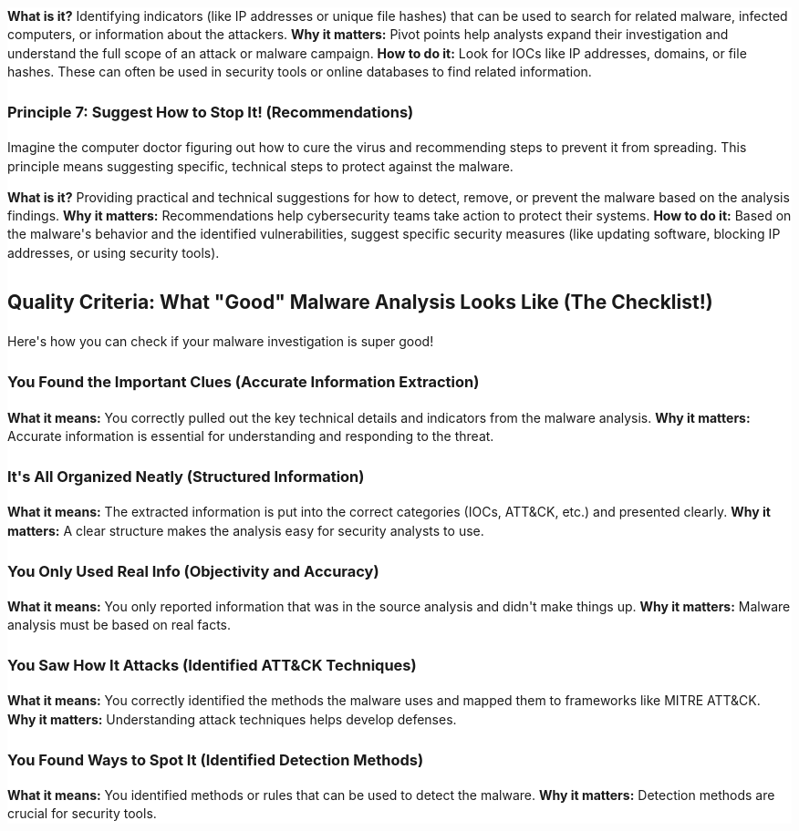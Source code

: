 **What is it?** Identifying indicators (like IP addresses or unique file hashes) that can be used to search for related malware, infected computers, or information about the attackers.
**Why it matters:** Pivot points help analysts expand their investigation and understand the full scope of an attack or malware campaign.
**How to do it:** Look for IOCs like IP addresses, domains, or file hashes. These can often be used in security tools or online databases to find related information.

### Principle 7: Suggest How to Stop It! (Recommendations)
Imagine the computer doctor figuring out how to cure the virus and recommending steps to prevent it from spreading. This principle means suggesting specific, technical steps to protect against the malware.

**What is it?** Providing practical and technical suggestions for how to detect, remove, or prevent the malware based on the analysis findings.
**Why it matters:** Recommendations help cybersecurity teams take action to protect their systems.
**How to do it:** Based on the malware's behavior and the identified vulnerabilities, suggest specific security measures (like updating software, blocking IP addresses, or using security tools).

## Quality Criteria: What "Good" Malware Analysis Looks Like (The Checklist!)

Here's how you can check if your malware investigation is super good!

### You Found the Important Clues (Accurate Information Extraction)
**What it means:** You correctly pulled out the key technical details and indicators from the malware analysis.
**Why it matters:** Accurate information is essential for understanding and responding to the threat.

### It's All Organized Neatly (Structured Information)
**What it means:** The extracted information is put into the correct categories (IOCs, ATT&CK, etc.) and presented clearly.
**Why it matters:** A clear structure makes the analysis easy for security analysts to use.

### You Only Used Real Info (Objectivity and Accuracy)
**What it means:** You only reported information that was in the source analysis and didn't make things up.
**Why it matters:** Malware analysis must be based on real facts.

### You Saw How It Attacks (Identified ATT&CK Techniques)
**What it means:** You correctly identified the methods the malware uses and mapped them to frameworks like MITRE ATT&CK.
**Why it matters:** Understanding attack techniques helps develop defenses.

### You Found Ways to Spot It (Identified Detection Methods)
**What it means:** You identified methods or rules that can be used to detect the malware.
**Why it matters:** Detection methods are crucial for security tools.
